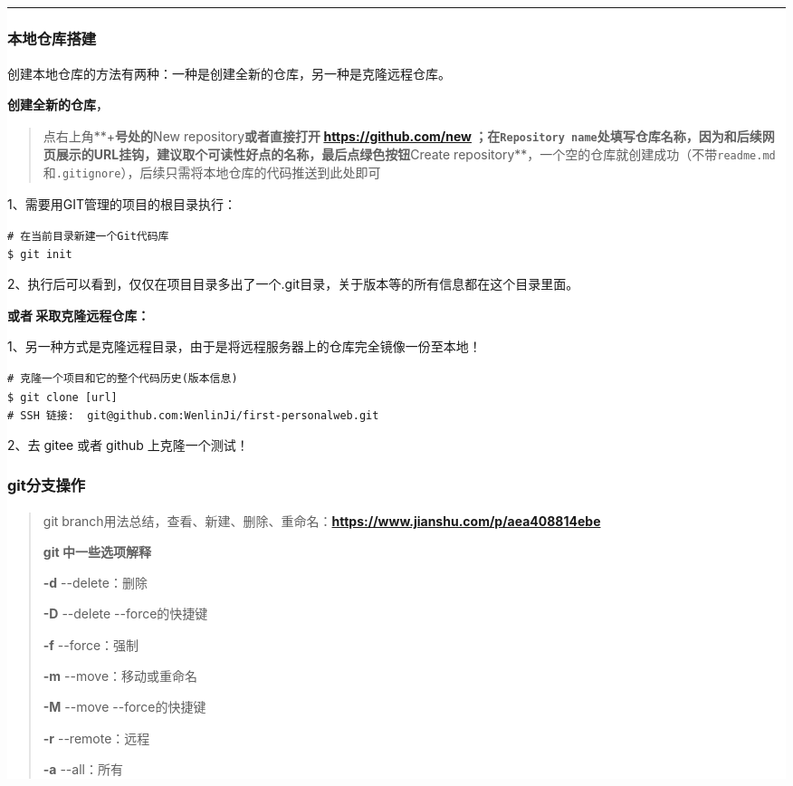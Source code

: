

---



### 本地仓库搭建

创建本地仓库的方法有两种：一种是创建全新的仓库，另一种是克隆远程仓库。

**创建全新的仓库**，

> 点右上角**+**号处的**New repository**或者直接打开 https://github.com/new ；在`Repository name`处填写仓库名称，因为和后续网页展示的URL挂钩，建议取个可读性好点的名称，最后点绿色按钮**Create repository**，一个空的仓库就创建成功（不带`readme.md`和`.gitignore`），后续只需将本地仓库的代码推送到此处即可

1、需要用GIT管理的项目的根目录执行：

```
# 在当前目录新建一个Git代码库
$ git init
```

2、执行后可以看到，仅仅在项目目录多出了一个.git目录，关于版本等的所有信息都在这个目录里面。



**或者 采取克隆远程仓库：**

1、另一种方式是克隆远程目录，由于是将远程服务器上的仓库完全镜像一份至本地！

```
# 克隆一个项目和它的整个代码历史(版本信息)
$ git clone [url] 
# SSH 链接:  git@github.com:WenlinJi/first-personalweb.git
```

2、去 gitee 或者 github 上克隆一个测试！





### git分支操作

> git branch用法总结，查看、新建、删除、重命名：**https://www.jianshu.com/p/aea408814ebe**
>
> **git 中一些选项解释**
>
> **-d**  --delete：删除
>
> **-D**  --delete --force的快捷键
>
> **-f**  --force：强制
>
> **-m**  --move：移动或重命名
>
> **-M**  --move --force的快捷键
>
> **-r**  --remote：远程
>
> **-a**  --all：所有
